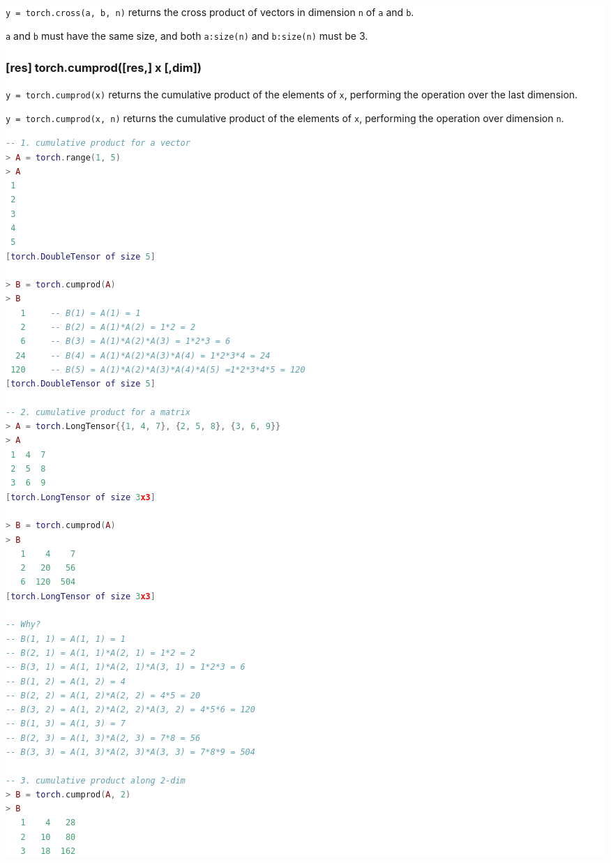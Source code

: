 `y = torch.cross(a, b, n)`  returns the cross product of vectors in dimension `n` of `a` and `b`.

`a` and `b` must have the same size, and both `a:size(n)` and `b:size(n)` must be 3.


<a name="torch.cumprod"></a>
### [res] torch.cumprod([res,] x [,dim]) ###

`y = torch.cumprod(x)` returns the cumulative product of the elements of `x`, performing the operation over the last dimension.

`y = torch.cumprod(x, n)` returns the cumulative product of the elements of `x`, performing the operation over dimension `n`.

```lua
-- 1. cumulative product for a vector
> A = torch.range(1, 5)
> A
 1
 2
 3
 4
 5
[torch.DoubleTensor of size 5]

> B = torch.cumprod(A)
> B
   1     -- B(1) = A(1) = 1
   2     -- B(2) = A(1)*A(2) = 1*2 = 2
   6     -- B(3) = A(1)*A(2)*A(3) = 1*2*3 = 6
  24     -- B(4) = A(1)*A(2)*A(3)*A(4) = 1*2*3*4 = 24
 120     -- B(5) = A(1)*A(2)*A(3)*A(4)*A(5) =1*2*3*4*5 = 120
[torch.DoubleTensor of size 5]

-- 2. cumulative product for a matrix
> A = torch.LongTensor{{1, 4, 7}, {2, 5, 8}, {3, 6, 9}}
> A
 1  4  7
 2  5  8
 3  6  9
[torch.LongTensor of size 3x3]

> B = torch.cumprod(A)
> B
   1    4    7
   2   20   56
   6  120  504
[torch.LongTensor of size 3x3]

-- Why?
-- B(1, 1) = A(1, 1) = 1
-- B(2, 1) = A(1, 1)*A(2, 1) = 1*2 = 2
-- B(3, 1) = A(1, 1)*A(2, 1)*A(3, 1) = 1*2*3 = 6
-- B(1, 2) = A(1, 2) = 4
-- B(2, 2) = A(1, 2)*A(2, 2) = 4*5 = 20
-- B(3, 2) = A(1, 2)*A(2, 2)*A(3, 2) = 4*5*6 = 120
-- B(1, 3) = A(1, 3) = 7
-- B(2, 3) = A(1, 3)*A(2, 3) = 7*8 = 56
-- B(3, 3) = A(1, 3)*A(2, 3)*A(3, 3) = 7*8*9 = 504

-- 3. cumulative product along 2-dim
> B = torch.cumprod(A, 2)
> B
   1    4   28
   2   10   80
   3   18  162
```